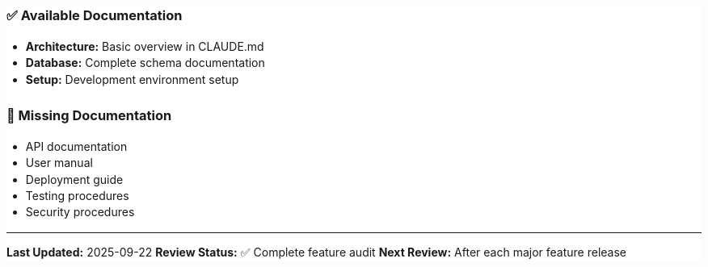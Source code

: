 ### ✅ Available Documentation
- **Architecture:** Basic overview in CLAUDE.md
- **Database:** Complete schema documentation
- **Setup:** Development environment setup

### 🚫 Missing Documentation
- API documentation
- User manual
- Deployment guide
- Testing procedures
- Security procedures

---

**Last Updated:** 2025-09-22
**Review Status:** ✅ Complete feature audit
**Next Review:** After each major feature release